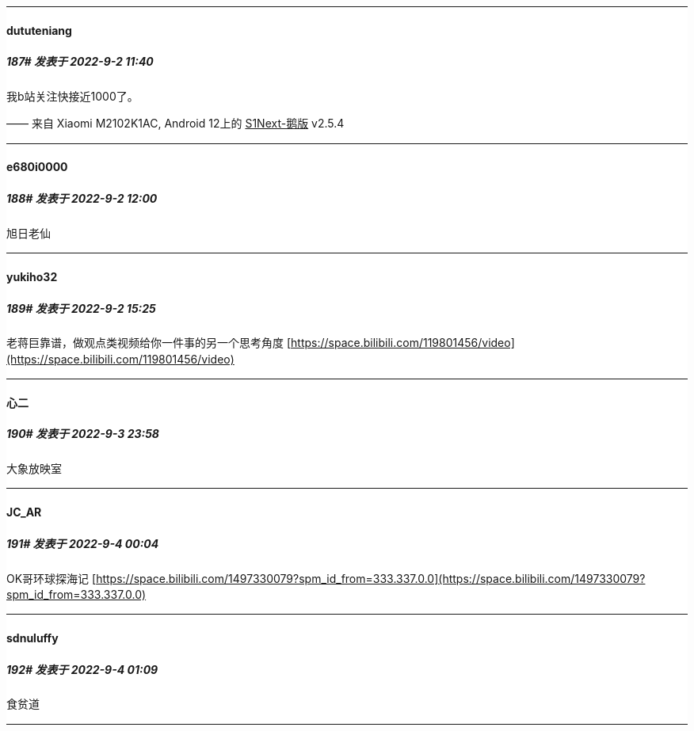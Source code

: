 *****

####  dututeniang  
##### 187#       发表于 2022-9-2 11:40

我b站关注快接近1000了。

—— 来自 Xiaomi M2102K1AC, Android 12上的 [S1Next-鹅版](https://github.com/ykrank/S1-Next/releases) v2.5.4



*****

####  e680i0000  
##### 188#       发表于 2022-9-2 12:00

旭日老仙



*****

####  yukiho32  
##### 189#       发表于 2022-9-2 15:25

老蒋巨靠谱，做观点类视频给你一件事的另一个思考角度
[https://space.bilibili.com/119801456/video](https://space.bilibili.com/119801456/video)



*****

####  心二  
##### 190#       发表于 2022-9-3 23:58

大象放映室



*****

####  JC_AR  
##### 191#       发表于 2022-9-4 00:04

OK哥环球探海记
[https://space.bilibili.com/1497330079?spm_id_from=333.337.0.0](https://space.bilibili.com/1497330079?spm_id_from=333.337.0.0)



*****

####  sdnuluffy  
##### 192#       发表于 2022-9-4 01:09

食贫道



*****
